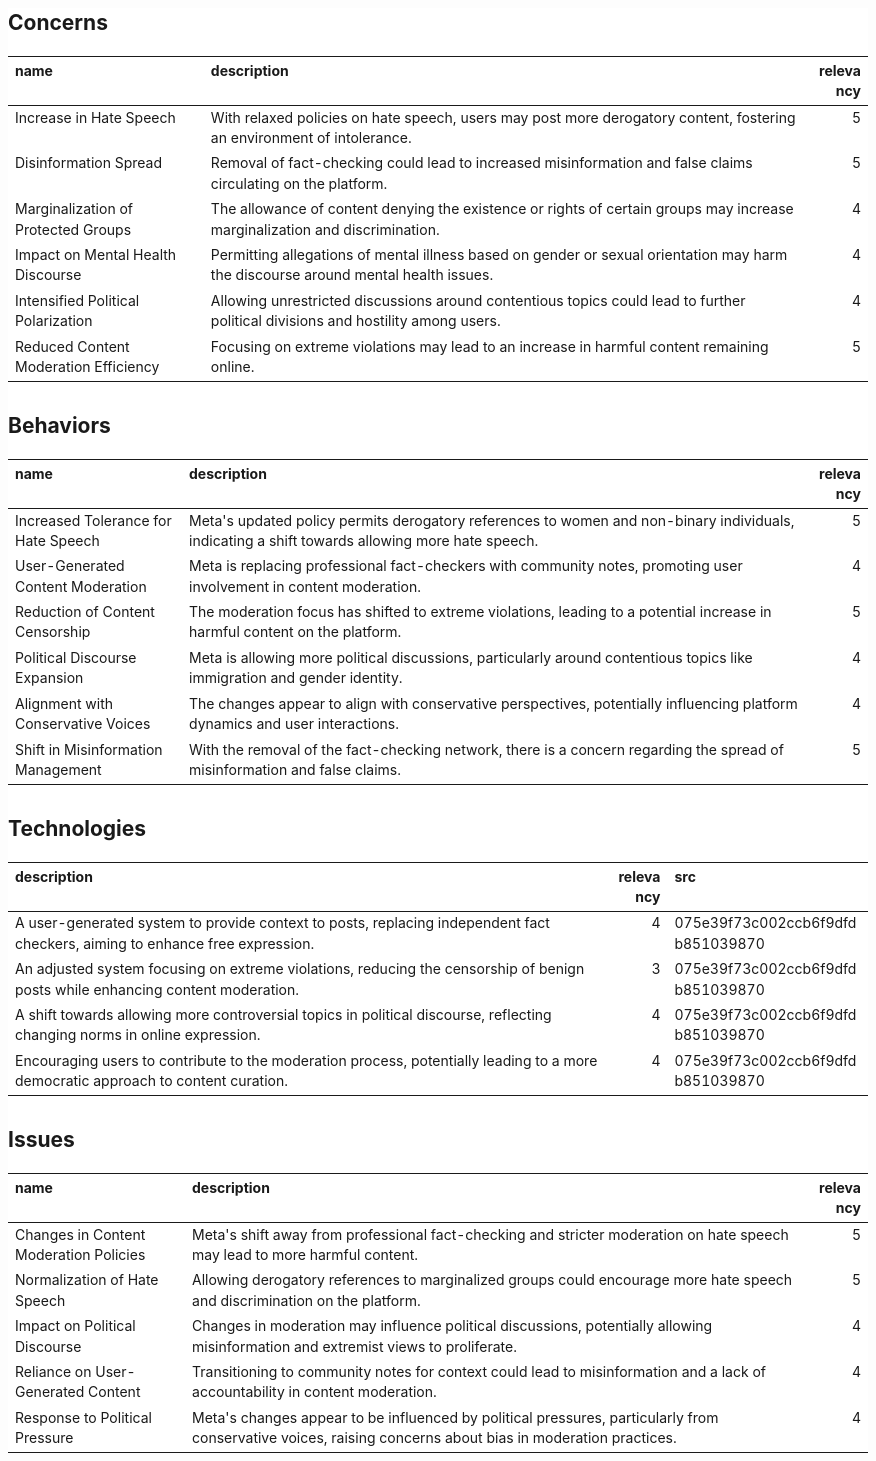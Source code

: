 ## Concerns

| name                                  | description                                                                                                                        |   relevancy |
|:--------------------------------------|:-----------------------------------------------------------------------------------------------------------------------------------|------------:|
| Increase in Hate Speech               | With relaxed policies on hate speech, users may post more derogatory content, fostering an environment of intolerance.             |           5 |
| Disinformation Spread                 | Removal of fact-checking could lead to increased misinformation and false claims circulating on the platform.                      |           5 |
| Marginalization of Protected Groups   | The allowance of content denying the existence or rights of certain groups may increase marginalization and discrimination.        |           4 |
| Impact on Mental Health Discourse     | Permitting allegations of mental illness based on gender or sexual orientation may harm the discourse around mental health issues. |           4 |
| Intensified Political Polarization    | Allowing unrestricted discussions around contentious topics could lead to further political divisions and hostility among users.   |           4 |
| Reduced Content Moderation Efficiency | Focusing on extreme violations may lead to an increase in harmful content remaining online.                                        |           5 |

## Behaviors

| name                                | description                                                                                                                                    |   relevancy |
|:------------------------------------|:-----------------------------------------------------------------------------------------------------------------------------------------------|------------:|
| Increased Tolerance for Hate Speech | Meta's updated policy permits derogatory references to women and non-binary individuals, indicating a shift towards allowing more hate speech. |           5 |
| User-Generated Content Moderation   | Meta is replacing professional fact-checkers with community notes, promoting user involvement in content moderation.                           |           4 |
| Reduction of Content Censorship     | The moderation focus has shifted to extreme violations, leading to a potential increase in harmful content on the platform.                    |           5 |
| Political Discourse Expansion       | Meta is allowing more political discussions, particularly around contentious topics like immigration and gender identity.                      |           4 |
| Alignment with Conservative Voices  | The changes appear to align with conservative perspectives, potentially influencing platform dynamics and user interactions.                   |           4 |
| Shift in Misinformation Management  | With the removal of the fact-checking network, there is a concern regarding the spread of misinformation and false claims.                     |           5 |

## Technologies

| description                                                                                                                       |   relevancy | src                              |
|:----------------------------------------------------------------------------------------------------------------------------------|------------:|:---------------------------------|
| A user-generated system to provide context to posts, replacing independent fact checkers, aiming to enhance free expression.      |           4 | 075e39f73c002ccb6f9dfdb851039870 |
| An adjusted system focusing on extreme violations, reducing the censorship of benign posts while enhancing content moderation.    |           3 | 075e39f73c002ccb6f9dfdb851039870 |
| A shift towards allowing more controversial topics in political discourse, reflecting changing norms in online expression.        |           4 | 075e39f73c002ccb6f9dfdb851039870 |
| Encouraging users to contribute to the moderation process, potentially leading to a more democratic approach to content curation. |           4 | 075e39f73c002ccb6f9dfdb851039870 |

## Issues

| name                                           | description                                                                                                                                                |   relevancy |
|:-----------------------------------------------|:-----------------------------------------------------------------------------------------------------------------------------------------------------------|------------:|
| Changes in Content Moderation Policies         | Meta's shift away from professional fact-checking and stricter moderation on hate speech may lead to more harmful content.                                 |           5 |
| Normalization of Hate Speech                   | Allowing derogatory references to marginalized groups could encourage more hate speech and discrimination on the platform.                                 |           5 |
| Impact on Political Discourse                  | Changes in moderation may influence political discussions, potentially allowing misinformation and extremist views to proliferate.                         |           4 |
| Reliance on User-Generated Content             | Transitioning to community notes for context could lead to misinformation and a lack of accountability in content moderation.                              |           4 |
| Response to Political Pressure                 | Meta's changes appear to be influenced by political pressures, particularly from conservative voices, raising concerns about bias in moderation practices. |           4 |